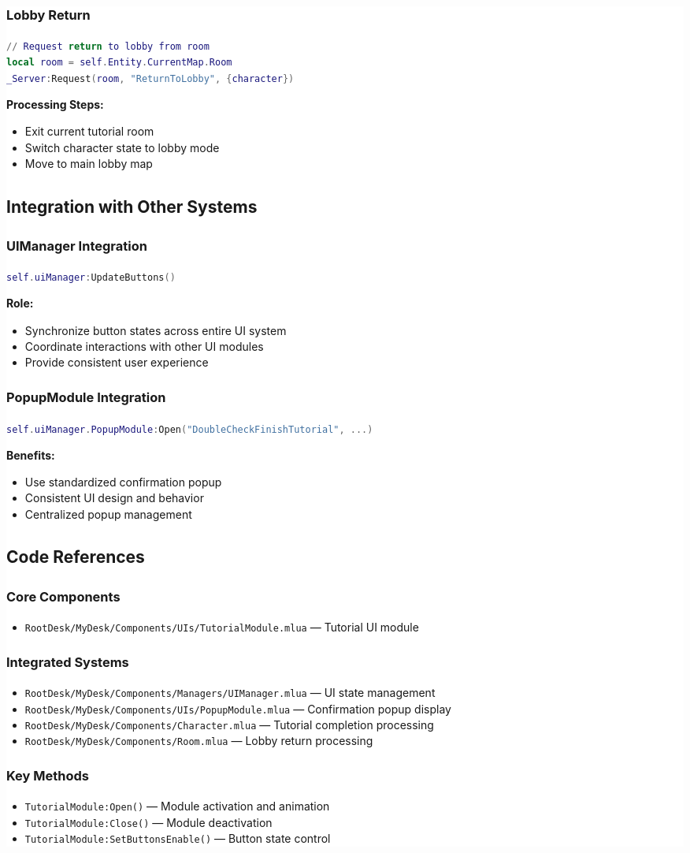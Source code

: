 ### Lobby Return

```lua
// Request return to lobby from room
local room = self.Entity.CurrentMap.Room
_Server:Request(room, "ReturnToLobby", {character})
```

**Processing Steps:**
- Exit current tutorial room
- Switch character state to lobby mode
- Move to main lobby map

## Integration with Other Systems

### UIManager Integration

```lua
self.uiManager:UpdateButtons()
```

**Role:**
- Synchronize button states across entire UI system
- Coordinate interactions with other UI modules
- Provide consistent user experience

### PopupModule Integration

```lua
self.uiManager.PopupModule:Open("DoubleCheckFinishTutorial", ...)
```

**Benefits:**
- Use standardized confirmation popup
- Consistent UI design and behavior
- Centralized popup management

## Code References

### Core Components
- `RootDesk/MyDesk/Components/UIs/TutorialModule.mlua` — Tutorial UI module

### Integrated Systems
- `RootDesk/MyDesk/Components/Managers/UIManager.mlua` — UI state management
- `RootDesk/MyDesk/Components/UIs/PopupModule.mlua` — Confirmation popup display
- `RootDesk/MyDesk/Components/Character.mlua` — Tutorial completion processing
- `RootDesk/MyDesk/Components/Room.mlua` — Lobby return processing

### Key Methods
- `TutorialModule:Open()` — Module activation and animation
- `TutorialModule:Close()` — Module deactivation
- `TutorialModule:SetButtonsEnable()` — Button state control
